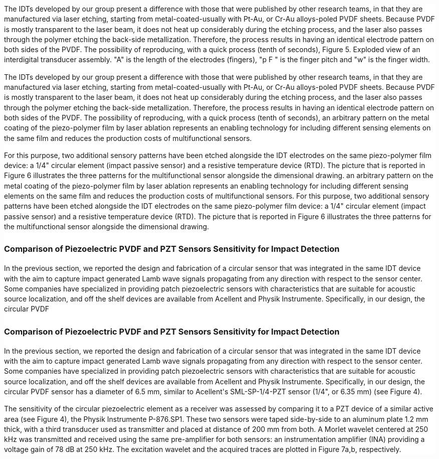 The IDTs developed by our group present a difference with those that were published by other research teams, in that they are manufactured via laser etching, starting from metal-coated-usually with Pt-Au, or Cr-Au alloys-poled PVDF sheets. Because PVDF is mostly transparent to the laser beam, it does not heat up considerably during the etching process, and the laser also passes through the polymer etching the back-side metallization. Therefore, the process results in having an identical electrode pattern on both sides of the PVDF. The possibility of reproducing, with a quick process (tenth of seconds), Figure 5. Exploded view of an interdigital transducer assembly. "A" is the length of the electrodes (fingers), "p F " is the finger pitch and "w" is the finger width.

The IDTs developed by our group present a difference with those that were published by other research teams, in that they are manufactured via laser etching, starting from metal-coated-usually with Pt-Au, or Cr-Au alloys-poled PVDF sheets. Because PVDF is mostly transparent to the laser beam, it does not heat up considerably during the etching process, and the laser also passes through the polymer etching the back-side metallization. Therefore, the process results in having an identical electrode pattern on both sides of the PVDF. The possibility of reproducing, with a quick process (tenth of seconds), an arbitrary pattern on the metal coating of the piezo-polymer film by laser ablation represents an enabling technology for including different sensing elements on the same film and reduces the production costs of multifunctional sensors.

For this purpose, two additional sensory patterns have been etched alongside the IDT electrodes on the same piezo-polymer film device: a 1/4" circular element (impact passive sensor) and a resistive temperature device (RTD). The picture that is reported in Figure 6 illustrates the three patterns for the multifunctional sensor alongside the dimensional drawing. an arbitrary pattern on the metal coating of the piezo-polymer film by laser ablation represents an enabling technology for including different sensing elements on the same film and reduces the production costs of multifunctional sensors. For this purpose, two additional sensory patterns have been etched alongside the IDT electrodes on the same piezo-polymer film device: a 1/4" circular element (impact passive sensor) and a resistive temperature device (RTD). The picture that is reported in Figure 6 illustrates the three patterns for the multifunctional sensor alongside the dimensional drawing. 


### Comparison of Piezoelectric PVDF and PZT Sensors Sensitivity for Impact Detection

In the previous section, we reported the design and fabrication of a circular sensor that was integrated in the same IDT device with the aim to capture impact generated Lamb wave signals propagating from any direction with respect to the sensor center. Some companies have specialized in providing patch piezoelectric sensors with characteristics that are suitable for acoustic source localization, and off the shelf devices are available from Acellent and Physik Instrumente. Specifically, in our design, the circular PVDF 


### Comparison of Piezoelectric PVDF and PZT Sensors Sensitivity for Impact Detection

In the previous section, we reported the design and fabrication of a circular sensor that was integrated in the same IDT device with the aim to capture impact generated Lamb wave signals propagating from any direction with respect to the sensor center. Some companies have specialized in providing patch piezoelectric sensors with characteristics that are suitable for acoustic source localization, and off the shelf devices are available from Acellent and Physik Instrumente. Specifically, in our design, the circular PVDF sensor has a diameter of 6.5 mm, similar to Acellent's SML-SP-1/4-PZT sensor (1/4", or 6.35 mm) (see Figure 4).

The sensitivity of the circular piezoelectric element as a receiver was assessed by comparing it to a PZT device of a similar active area (see Figure 4), the Physik Instrumente P-876.SP1. These two sensors were taped side-by-side to an aluminum plate 1.2 mm thick, with a third transducer used as transmitter and placed at distance of 200 mm from both. A Morlet wavelet centered at 250 kHz was transmitted and received using the same pre-amplifier for both sensors: an instrumentation amplifier (INA) providing a voltage gain of 78 dB at 250 kHz. The excitation wavelet and the acquired traces are plotted in Figure 7a,b, respectively.
